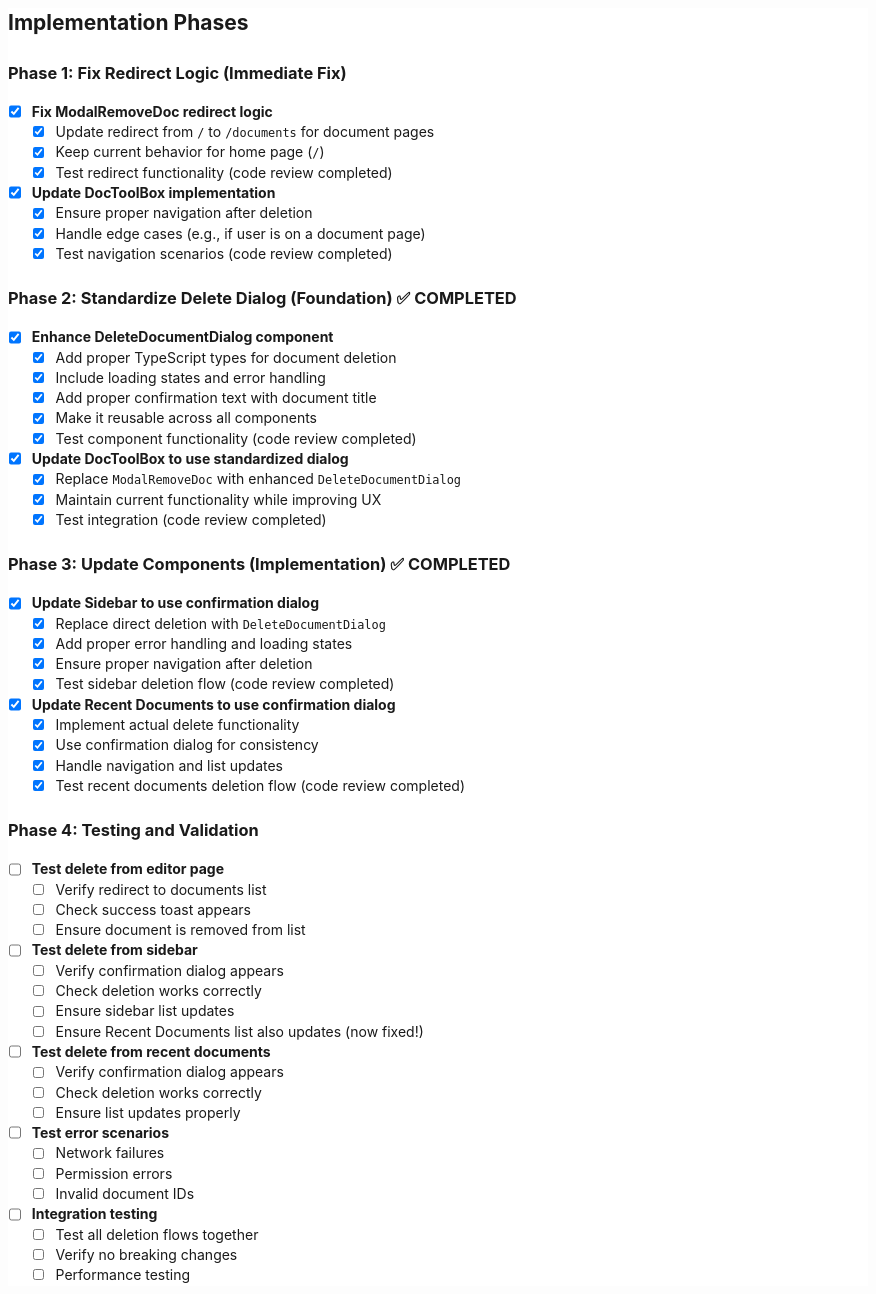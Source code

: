 ## Implementation Phases

### Phase 1: Fix Redirect Logic (Immediate Fix)
- [x] **Fix ModalRemoveDoc redirect logic**
  - [x] Update redirect from `/` to `/documents` for document pages
  - [x] Keep current behavior for home page (`/`)
  - [x] Test redirect functionality (code review completed)
- [x] **Update DocToolBox implementation**
  - [x] Ensure proper navigation after deletion
  - [x] Handle edge cases (e.g., if user is on a document page)
  - [x] Test navigation scenarios (code review completed)

### Phase 2: Standardize Delete Dialog (Foundation) ✅ COMPLETED
- [x] **Enhance DeleteDocumentDialog component**
  - [x] Add proper TypeScript types for document deletion
  - [x] Include loading states and error handling
  - [x] Add proper confirmation text with document title
  - [x] Make it reusable across all components
  - [x] Test component functionality (code review completed)
- [x] **Update DocToolBox to use standardized dialog**
  - [x] Replace `ModalRemoveDoc` with enhanced `DeleteDocumentDialog`
  - [x] Maintain current functionality while improving UX
  - [x] Test integration (code review completed)

### Phase 3: Update Components (Implementation) ✅ COMPLETED
- [x] **Update Sidebar to use confirmation dialog**
  - [x] Replace direct deletion with `DeleteDocumentDialog`
  - [x] Add proper error handling and loading states
  - [x] Ensure proper navigation after deletion
  - [x] Test sidebar deletion flow (code review completed)
- [x] **Update Recent Documents to use confirmation dialog**
  - [x] Implement actual delete functionality
  - [x] Use confirmation dialog for consistency
  - [x] Handle navigation and list updates
  - [x] Test recent documents deletion flow (code review completed)

### Phase 4: Testing and Validation
- [ ] **Test delete from editor page**
  - [ ] Verify redirect to documents list
  - [ ] Check success toast appears
  - [ ] Ensure document is removed from list
- [ ] **Test delete from sidebar**
  - [ ] Verify confirmation dialog appears
  - [ ] Check deletion works correctly
  - [ ] Ensure sidebar list updates
  - [ ] Ensure Recent Documents list also updates (now fixed!)
- [ ] **Test delete from recent documents**
  - [ ] Verify confirmation dialog appears
  - [ ] Check deletion works correctly
  - [ ] Ensure list updates properly
- [ ] **Test error scenarios**
  - [ ] Network failures
  - [ ] Permission errors
  - [ ] Invalid document IDs
- [ ] **Integration testing**
  - [ ] Test all deletion flows together
  - [ ] Verify no breaking changes
  - [ ] Performance testing
